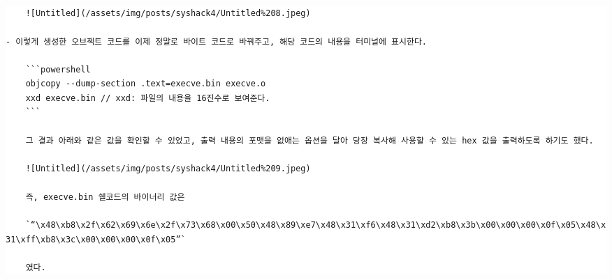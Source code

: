         ![Untitled](/assets/img/posts/syshack4/Untitled%208.jpeg)
        
    - 이렇게 생성한 오브젝트 코드를 이제 정말로 바이트 코드로 바꿔주고, 해당 코드의 내용을 터미널에 표시한다.
        
        ```powershell
        objcopy --dump-section .text=execve.bin execve.o
        xxd execve.bin // xxd: 파일의 내용을 16진수로 보여준다.
        ```
        
        그 결과 아래와 같은 값을 확인할 수 있었고, 출력 내용의 포맷을 없애는 옵션을 달아 당장 복사해 사용할 수 있는 hex 값을 출력하도록 하기도 했다.
        
        ![Untitled](/assets/img/posts/syshack4/Untitled%209.jpeg)
        
        즉, execve.bin 쉘코드의 바이너리 값은 
        
        `“\x48\xb8\x2f\x62\x69\x6e\x2f\x73\x68\x00\x50\x48\x89\xe7\x48\x31\xf6\x48\x31\xd2\xb8\x3b\x00\x00\x00\x0f\x05\x48\x31\xff\xb8\x3c\x00\x00\x00\x0f\x05”`
        
        였다.